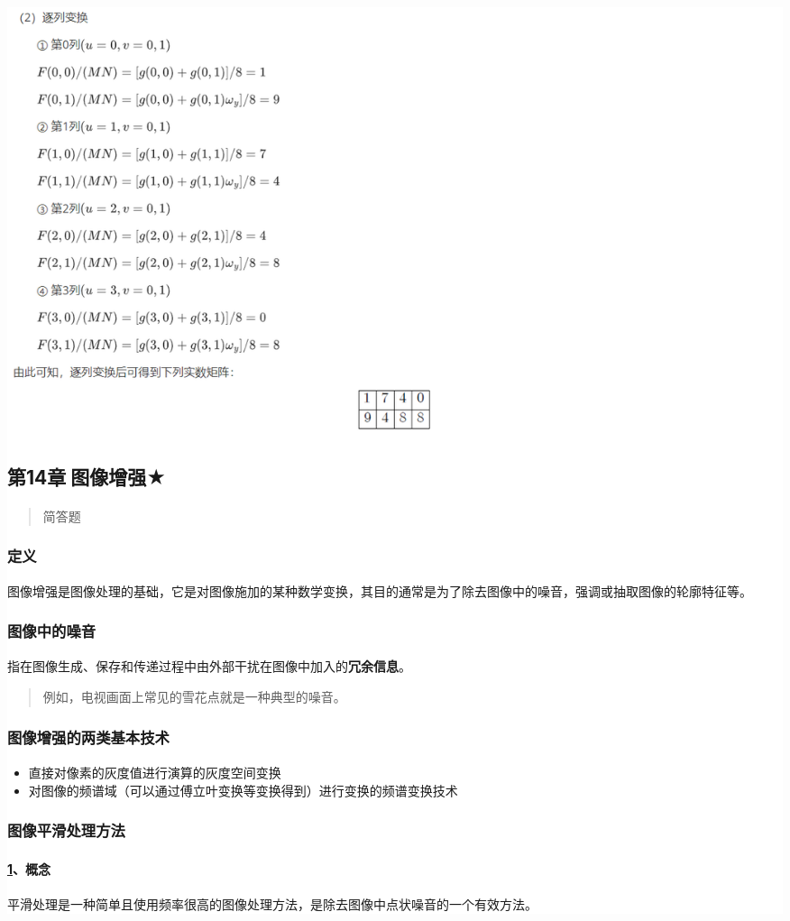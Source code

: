 ![](assets/c6ec739d56fe41cf92c0458cdda7c53c.png)

第14章 图像增强★
---------

> 简答题

### 定义

图像增强是图像处理的基础，它是对图像施加的某种数学变换，其目的通常是为了除去图像中的噪音，强调或抽取图像的轮廓特征等。

### 图像中的噪音

指在图像生成、保存和传递过程中由外部干扰在图像中加入的**冗余信息**。

> 例如，电视画面上常见的雪花点就是一种典型的噪音。

### 图像增强的两类基本技术

*   直接对像素的灰度值进行演算的灰度空间变换
*   对图像的频谱域（可以通过傅立叶变换等变换得到）进行变换的频谱变换技术

### 图像平滑处理方法

#### [1](https://blog.csdn.net/Liu_Xin233/article/details/135232531)、概念

平滑处理是一种简单且使用频率很高的图像处理方法，是除去图像中点状噪音的一个有效方法。
